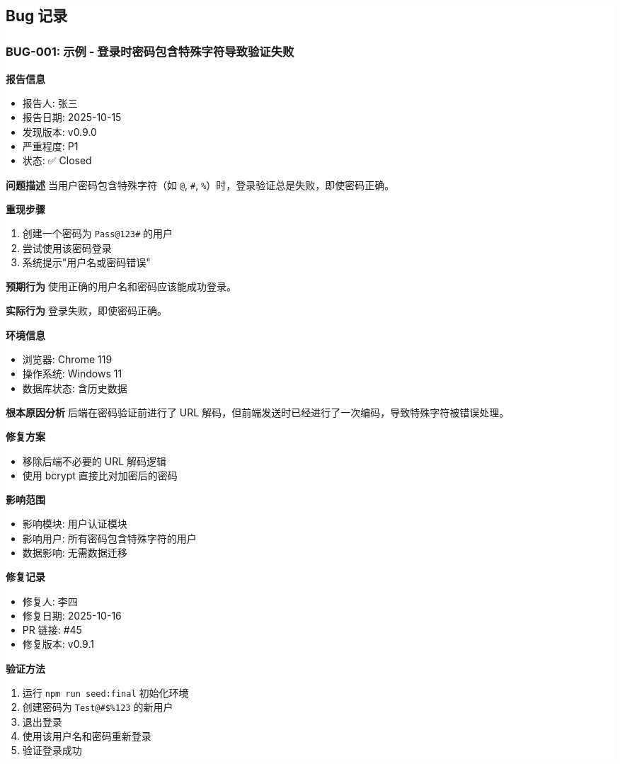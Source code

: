 
## Bug 记录

### BUG-001: 示例 - 登录时密码包含特殊字符导致验证失败

**报告信息**
- 报告人: 张三
- 报告日期: 2025-10-15
- 发现版本: v0.9.0
- 严重程度: P1
- 状态: ✅ Closed

**问题描述**
当用户密码包含特殊字符（如 `@`, `#`, `%`）时，登录验证总是失败，即使密码正确。

**重现步骤**
1. 创建一个密码为 `Pass@123#` 的用户
2. 尝试使用该密码登录
3. 系统提示"用户名或密码错误"

**预期行为**
使用正确的用户名和密码应该能成功登录。

**实际行为**
登录失败，即使密码正确。

**环境信息**
- 浏览器: Chrome 119
- 操作系统: Windows 11
- 数据库状态: 含历史数据

**根本原因分析**
后端在密码验证前进行了 URL 解码，但前端发送时已经进行了一次编码，导致特殊字符被错误处理。

**修复方案**
- 移除后端不必要的 URL 解码逻辑
- 使用 bcrypt 直接比对加密后的密码

**影响范围**
- 影响模块: 用户认证模块
- 影响用户: 所有密码包含特殊字符的用户
- 数据影响: 无需数据迁移

**修复记录**
- 修复人: 李四
- 修复日期: 2025-10-16
- PR 链接: #45
- 修复版本: v0.9.1

**验证方法**
1. 运行 `npm run seed:final` 初始化环境
2. 创建密码为 `Test@#$%123` 的新用户
3. 退出登录
4. 使用该用户名和密码重新登录
5. 验证登录成功

